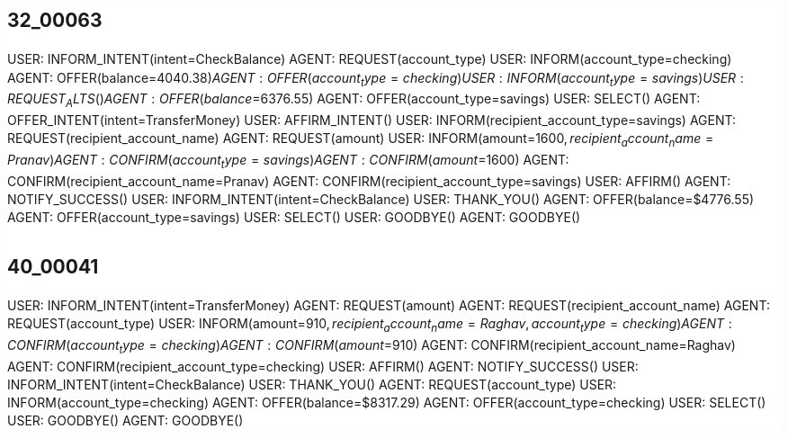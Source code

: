 ## 32_00063
USER: INFORM_INTENT(intent=CheckBalance)
AGENT: REQUEST(account_type)
USER: INFORM(account_type=checking)
AGENT: OFFER(balance=$4040.38)
AGENT: OFFER(account_type=checking)
USER: INFORM(account_type=savings)
USER: REQUEST_ALTS()
AGENT: OFFER(balance=$6376.55)
AGENT: OFFER(account_type=savings)
USER: SELECT()
AGENT: OFFER_INTENT(intent=TransferMoney)
USER: AFFIRM_INTENT()
USER: INFORM(recipient_account_type=savings)
AGENT: REQUEST(recipient_account_name)
AGENT: REQUEST(amount)
USER: INFORM(amount=$1600, recipient_account_name=Pranav)
AGENT: CONFIRM(account_type=savings)
AGENT: CONFIRM(amount=$1600)
AGENT: CONFIRM(recipient_account_name=Pranav)
AGENT: CONFIRM(recipient_account_type=savings)
USER: AFFIRM()
AGENT: NOTIFY_SUCCESS()
USER: INFORM_INTENT(intent=CheckBalance)
USER: THANK_YOU()
AGENT: OFFER(balance=$4776.55)
AGENT: OFFER(account_type=savings)
USER: SELECT()
USER: GOODBYE()
AGENT: GOODBYE()

## 40_00041
USER: INFORM_INTENT(intent=TransferMoney)
AGENT: REQUEST(amount)
AGENT: REQUEST(recipient_account_name)
AGENT: REQUEST(account_type)
USER: INFORM(amount=$910, recipient_account_name=Raghav, account_type=checking)
AGENT: CONFIRM(account_type=checking)
AGENT: CONFIRM(amount=$910)
AGENT: CONFIRM(recipient_account_name=Raghav)
AGENT: CONFIRM(recipient_account_type=checking)
USER: AFFIRM()
AGENT: NOTIFY_SUCCESS()
USER: INFORM_INTENT(intent=CheckBalance)
USER: THANK_YOU()
AGENT: REQUEST(account_type)
USER: INFORM(account_type=checking)
AGENT: OFFER(balance=$8317.29)
AGENT: OFFER(account_type=checking)
USER: SELECT()
USER: GOODBYE()
AGENT: GOODBYE()
